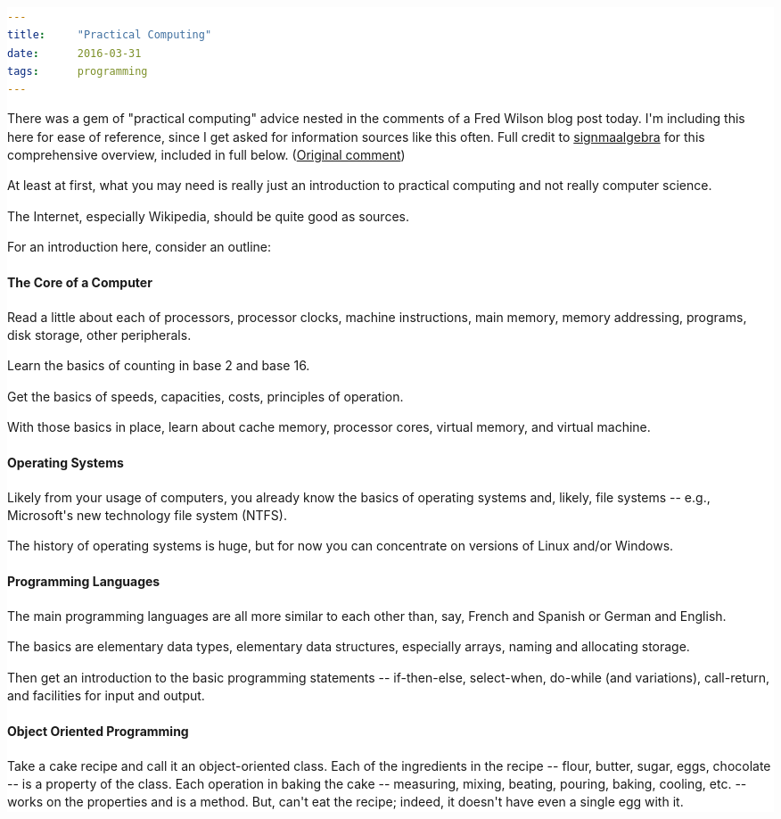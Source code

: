 ```yaml
---
title:     "Practical Computing"
date:      2016-03-31
tags:      programming 
---
```


There was a gem of "practical computing" advice nested in the comments of a Fred Wilson blog post today. I'm including this here for ease of reference, since I get asked for information sources like this often. Full credit to [signmaalgebra](https://disqus.com/by/sigmaalgebra/) for this comprehensive overview, included in full below. ([Original comment](http://avc.com/2016/03/side-projects/#comment-2600129704))

<div class="line"></div>

At least at first, what you may need is really just an introduction to practical computing and not really computer science.

The Internet, especially Wikipedia, should be quite good as sources.

For an introduction here, consider an outline:

#### The Core of a Computer

Read a little about each of processors, processor clocks, machine instructions, main memory, memory addressing, programs, disk storage, other peripherals.

Learn the basics of counting in base 2 and base 16.

Get the basics of speeds, capacities, costs, principles of operation.

With those basics in place, learn about cache memory, processor cores, virtual memory, and virtual machine.

#### Operating Systems

Likely from your usage of computers, you already know the basics of operating systems and, likely, file systems -- e.g., Microsoft's new technology file system (NTFS).

The history of operating systems is huge, but for now you can concentrate on versions of Linux and/or Windows.

#### Programming Languages

The main programming languages are all more similar to each other than, say, French and Spanish or German and English.

The basics are elementary data types, elementary data structures, especially arrays, naming and allocating storage.

Then get an introduction to the basic programming statements -- if-then-else, select-when, do-while (and variations), call-return, and facilities for input and output.

#### Object Oriented Programming

Take a cake recipe and call it an object-oriented class. Each of the ingredients in the recipe -- flour, butter, sugar, eggs, chocolate -- is a property of the class. Each operation in baking the cake -- measuring, mixing, beating, pouring, baking, cooling, etc. -- works on the properties and is a method. But, can't eat the recipe; indeed, it doesn't have even a single egg with it.
